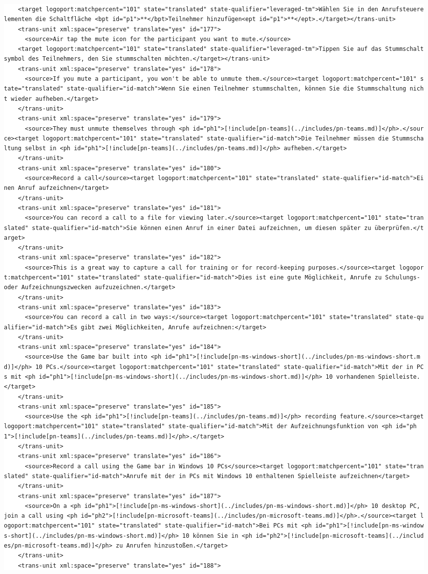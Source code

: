         <target logoport:matchpercent="101" state="translated" state-qualifier="leveraged-tm">Wählen Sie in den Anrufsteuerelementen die Schaltfläche <bpt id="p1">**</bpt>Teilnehmer hinzufügen<ept id="p1">**</ept>.</target></trans-unit>
        <trans-unit xml:space="preserve" translate="yes" id="177">
          <source>Air tap the mute icon for the participant you want to mute.</source>
        <target logoport:matchpercent="101" state="translated" state-qualifier="leveraged-tm">Tippen Sie auf das Stummschaltsymbol des Teilnehmers, den Sie stummschalten möchten.</target></trans-unit>
        <trans-unit xml:space="preserve" translate="yes" id="178">
          <source>If you mute a participant, you won't be able to unmute them.</source><target logoport:matchpercent="101" state="translated" state-qualifier="id-match">Wenn Sie einen Teilnehmer stummschalten, können Sie die Stummschaltung nicht wieder aufheben.</target>
        </trans-unit>
        <trans-unit xml:space="preserve" translate="yes" id="179">
          <source>They must unmute themselves through <ph id="ph1">[!include[pn-teams](../includes/pn-teams.md)]</ph>.</source><target logoport:matchpercent="101" state="translated" state-qualifier="id-match">Die Teilnehmer müssen die Stummschaltung selbst in <ph id="ph1">[!include[pn-teams](../includes/pn-teams.md)]</ph> aufheben.</target>
        </trans-unit>
        <trans-unit xml:space="preserve" translate="yes" id="180">
          <source>Record a call</source><target logoport:matchpercent="101" state="translated" state-qualifier="id-match">Einen Anruf aufzeichnen</target>
        </trans-unit>
        <trans-unit xml:space="preserve" translate="yes" id="181">
          <source>You can record a call to a file for viewing later.</source><target logoport:matchpercent="101" state="translated" state-qualifier="id-match">Sie können einen Anruf in einer Datei aufzeichnen, um diesen später zu überprüfen.</target>
        </trans-unit>
        <trans-unit xml:space="preserve" translate="yes" id="182">
          <source>This is a great way to capture a call for training or for record-keeping purposes.</source><target logoport:matchpercent="101" state="translated" state-qualifier="id-match">Dies ist eine gute Möglichkeit, Anrufe zu Schulungs- oder Aufzeichnungszwecken aufzuzeichnen.</target>
        </trans-unit>
        <trans-unit xml:space="preserve" translate="yes" id="183">
          <source>You can record a call in two ways:</source><target logoport:matchpercent="101" state="translated" state-qualifier="id-match">Es gibt zwei Möglichkeiten, Anrufe aufzeichnen:</target>
        </trans-unit>
        <trans-unit xml:space="preserve" translate="yes" id="184">
          <source>Use the Game bar built into <ph id="ph1">[!include[pn-ms-windows-short](../includes/pn-ms-windows-short.md)]</ph> 10 PCs.</source><target logoport:matchpercent="101" state="translated" state-qualifier="id-match">Mit der in PCs mit <ph id="ph1">[!include[pn-ms-windows-short](../includes/pn-ms-windows-short.md)]</ph> 10 vorhandenen Spielleiste.</target>
        </trans-unit>
        <trans-unit xml:space="preserve" translate="yes" id="185">
          <source>Use the <ph id="ph1">[!include[pn-teams](../includes/pn-teams.md)]</ph> recording feature.</source><target logoport:matchpercent="101" state="translated" state-qualifier="id-match">Mit der Aufzeichnungsfunktion von <ph id="ph1">[!include[pn-teams](../includes/pn-teams.md)]</ph>.</target>
        </trans-unit>
        <trans-unit xml:space="preserve" translate="yes" id="186">
          <source>Record a call using the Game bar in Windows 10 PCs</source><target logoport:matchpercent="101" state="translated" state-qualifier="id-match">Anrufe mit der in PCs mit Windows 10 enthaltenen Spielleiste aufzeichnen</target>
        </trans-unit>
        <trans-unit xml:space="preserve" translate="yes" id="187">
          <source>On a <ph id="ph1">[!include[pn-ms-windows-short](../includes/pn-ms-windows-short.md)]</ph> 10 desktop PC, join a call using <ph id="ph2">[!include[pn-microsoft-teams](../includes/pn-microsoft-teams.md)]</ph>.</source><target logoport:matchpercent="101" state="translated" state-qualifier="id-match">Bei PCs mit <ph id="ph1">[!include[pn-ms-windows-short](../includes/pn-ms-windows-short.md)]</ph> 10 können Sie in <ph id="ph2">[!include[pn-microsoft-teams](../includes/pn-microsoft-teams.md)]</ph> zu Anrufen hinzustoßen.</target>
        </trans-unit>
        <trans-unit xml:space="preserve" translate="yes" id="188">